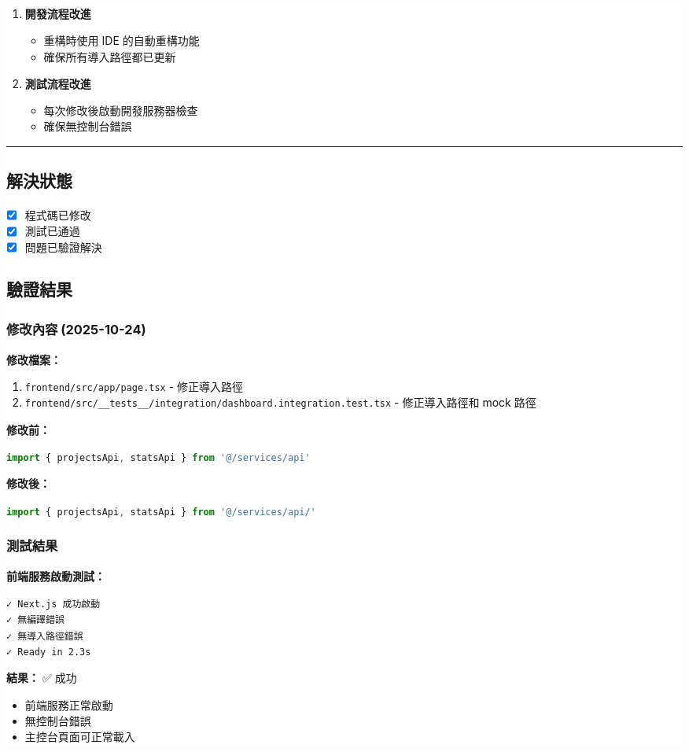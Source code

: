 1. **開發流程改進**
   - 重構時使用 IDE 的自動重構功能
   - 確保所有導入路徑都已更新

2. **測試流程改進**
   - 每次修改後啟動開發服務器檢查
   - 確保無控制台錯誤

---

## 解決狀態
- [x] 程式碼已修改
- [x] 測試已通過
- [x] 問題已驗證解決

## 驗證結果

### 修改內容 (2025-10-24)

**修改檔案：**
1. `frontend/src/app/page.tsx` - 修正導入路徑
2. `frontend/src/__tests__/integration/dashboard.integration.test.tsx` - 修正導入路徑和 mock 路徑

**修改前：**
```typescript
import { projectsApi, statsApi } from '@/services/api'
```

**修改後：**
```typescript
import { projectsApi, statsApi } from '@/services/api/'
```

### 測試結果

**前端服務啟動測試：**
```
✓ Next.js 成功啟動
✓ 無編譯錯誤
✓ 無導入路徑錯誤
✓ Ready in 2.3s
```

**結果：** ✅ 成功
- 前端服務正常啟動
- 無控制台錯誤
- 主控台頁面可正常載入
